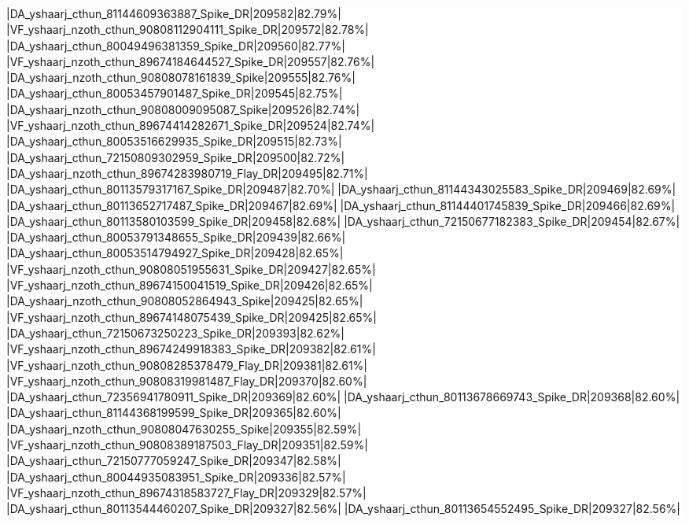 |DA_yshaarj_cthun_81144609363887_Spike_DR|209582|82.79%|
|VF_yshaarj_nzoth_cthun_90808112904111_Spike_DR|209572|82.78%|
|DA_yshaarj_cthun_80049496381359_Spike_DR|209560|82.77%|
|VF_yshaarj_nzoth_cthun_89674184644527_Spike_DR|209557|82.76%|
|DA_yshaarj_nzoth_cthun_90808078161839_Spike|209555|82.76%|
|DA_yshaarj_cthun_80053457901487_Spike_DR|209545|82.75%|
|DA_yshaarj_nzoth_cthun_90808009095087_Spike|209526|82.74%|
|VF_yshaarj_nzoth_cthun_89674414282671_Spike_DR|209524|82.74%|
|DA_yshaarj_cthun_80053516629935_Spike_DR|209515|82.73%|
|DA_yshaarj_cthun_72150809302959_Spike_DR|209500|82.72%|
|DA_yshaarj_nzoth_cthun_89674283980719_Flay_DR|209495|82.71%|
|DA_yshaarj_cthun_80113579317167_Spike_DR|209487|82.70%|
|DA_yshaarj_cthun_81144343025583_Spike_DR|209469|82.69%|
|DA_yshaarj_cthun_80113652717487_Spike_DR|209467|82.69%|
|DA_yshaarj_cthun_81144401745839_Spike_DR|209466|82.69%|
|DA_yshaarj_cthun_80113580103599_Spike_DR|209458|82.68%|
|DA_yshaarj_cthun_72150677182383_Spike_DR|209454|82.67%|
|DA_yshaarj_cthun_80053791348655_Spike_DR|209439|82.66%|
|DA_yshaarj_cthun_80053514794927_Spike_DR|209428|82.65%|
|VF_yshaarj_nzoth_cthun_90808051955631_Spike_DR|209427|82.65%|
|VF_yshaarj_nzoth_cthun_89674150041519_Spike_DR|209426|82.65%|
|DA_yshaarj_nzoth_cthun_90808052864943_Spike|209425|82.65%|
|VF_yshaarj_nzoth_cthun_89674148075439_Spike_DR|209425|82.65%|
|DA_yshaarj_cthun_72150673250223_Spike_DR|209393|82.62%|
|VF_yshaarj_nzoth_cthun_89674249918383_Spike_DR|209382|82.61%|
|VF_yshaarj_nzoth_cthun_90808285378479_Flay_DR|209381|82.61%|
|VF_yshaarj_nzoth_cthun_90808319981487_Flay_DR|209370|82.60%|
|DA_yshaarj_cthun_72356941780911_Spike_DR|209369|82.60%|
|DA_yshaarj_cthun_80113678669743_Spike_DR|209368|82.60%|
|DA_yshaarj_cthun_81144368199599_Spike_DR|209365|82.60%|
|DA_yshaarj_nzoth_cthun_90808047630255_Spike|209355|82.59%|
|VF_yshaarj_nzoth_cthun_90808389187503_Flay_DR|209351|82.59%|
|DA_yshaarj_cthun_72150777059247_Spike_DR|209347|82.58%|
|DA_yshaarj_cthun_80044935083951_Spike_DR|209336|82.57%|
|VF_yshaarj_nzoth_cthun_89674318583727_Flay_DR|209329|82.57%|
|DA_yshaarj_cthun_80113544460207_Spike_DR|209327|82.56%|
|DA_yshaarj_cthun_80113654552495_Spike_DR|209327|82.56%|